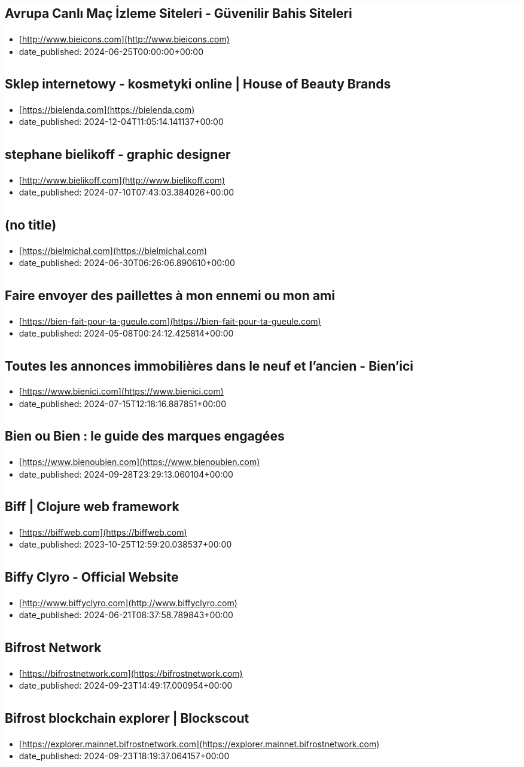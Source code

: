  ## Avrupa Canlı Maç İzleme Siteleri - Güvenilir Bahis Siteleri
 - [http://www.bieicons.com](http://www.bieicons.com)
 - date_published: 2024-06-25T00:00:00+00:00

 ## Sklep internetowy - kosmetyki online  | House of Beauty Brands
 - [https://bielenda.com](https://bielenda.com)
 - date_published: 2024-12-04T11:05:14.141137+00:00

 ## stephane bielikoff - graphic designer
 - [http://www.bielikoff.com](http://www.bielikoff.com)
 - date_published: 2024-07-10T07:43:03.384026+00:00

 ## (no title)
 - [https://bielmichal.com](https://bielmichal.com)
 - date_published: 2024-06-30T06:26:06.890610+00:00

 ## Faire envoyer des paillettes à mon ennemi ou mon ami
 - [https://bien-fait-pour-ta-gueule.com](https://bien-fait-pour-ta-gueule.com)
 - date_published: 2024-05-08T00:24:12.425814+00:00

 ## Toutes les annonces immobilières dans le neuf et l’ancien - Bien’ici
 - [https://www.bienici.com](https://www.bienici.com)
 - date_published: 2024-07-15T12:18:16.887851+00:00

 ## Bien ou Bien : le guide des marques engagées
 - [https://www.bienoubien.com](https://www.bienoubien.com)
 - date_published: 2024-09-28T23:29:13.060104+00:00

 ## Biff | Clojure web framework
 - [https://biffweb.com](https://biffweb.com)
 - date_published: 2023-10-25T12:59:20.038537+00:00

 ## Biffy Clyro - Official Website
 - [http://www.biffyclyro.com](http://www.biffyclyro.com)
 - date_published: 2024-06-21T08:37:58.789843+00:00

 ## Bifrost Network
 - [https://bifrostnetwork.com](https://bifrostnetwork.com)
 - date_published: 2024-09-23T14:49:17.000954+00:00

 ## Bifrost blockchain explorer | Blockscout
 - [https://explorer.mainnet.bifrostnetwork.com](https://explorer.mainnet.bifrostnetwork.com)
 - date_published: 2024-09-23T18:19:37.064157+00:00
